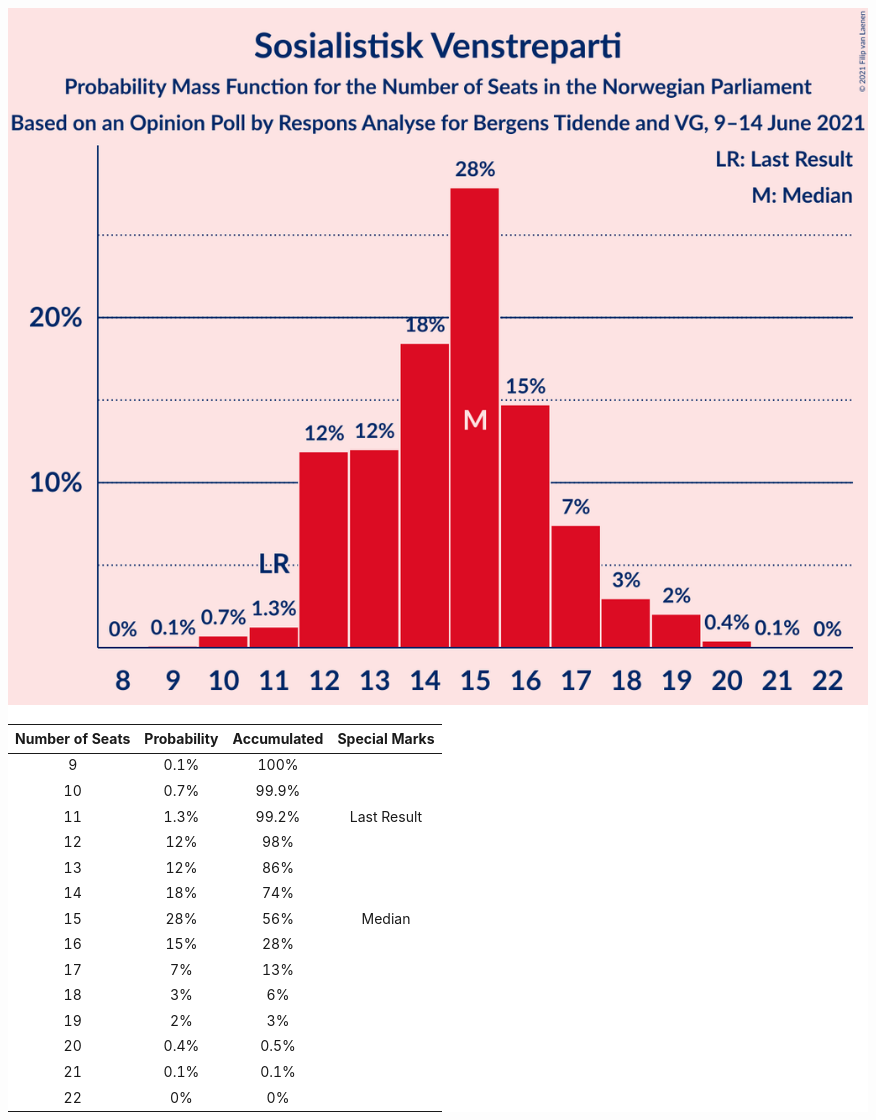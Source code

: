 ![Graph with seats probability mass function not yet produced](2021-06-14-ResponsAnalyse-seats-pmf-sosialistiskvenstreparti.png "Seats Probability Mass Function")

| Number of Seats | Probability | Accumulated | Special Marks |
|:---------------:|:-----------:|:-----------:|:-------------:|
| 9 | 0.1% | 100% |  |
| 10 | 0.7% | 99.9% |  |
| 11 | 1.3% | 99.2% | Last Result |
| 12 | 12% | 98% |  |
| 13 | 12% | 86% |  |
| 14 | 18% | 74% |  |
| 15 | 28% | 56% | Median |
| 16 | 15% | 28% |  |
| 17 | 7% | 13% |  |
| 18 | 3% | 6% |  |
| 19 | 2% | 3% |  |
| 20 | 0.4% | 0.5% |  |
| 21 | 0.1% | 0.1% |  |
| 22 | 0% | 0% |  |
